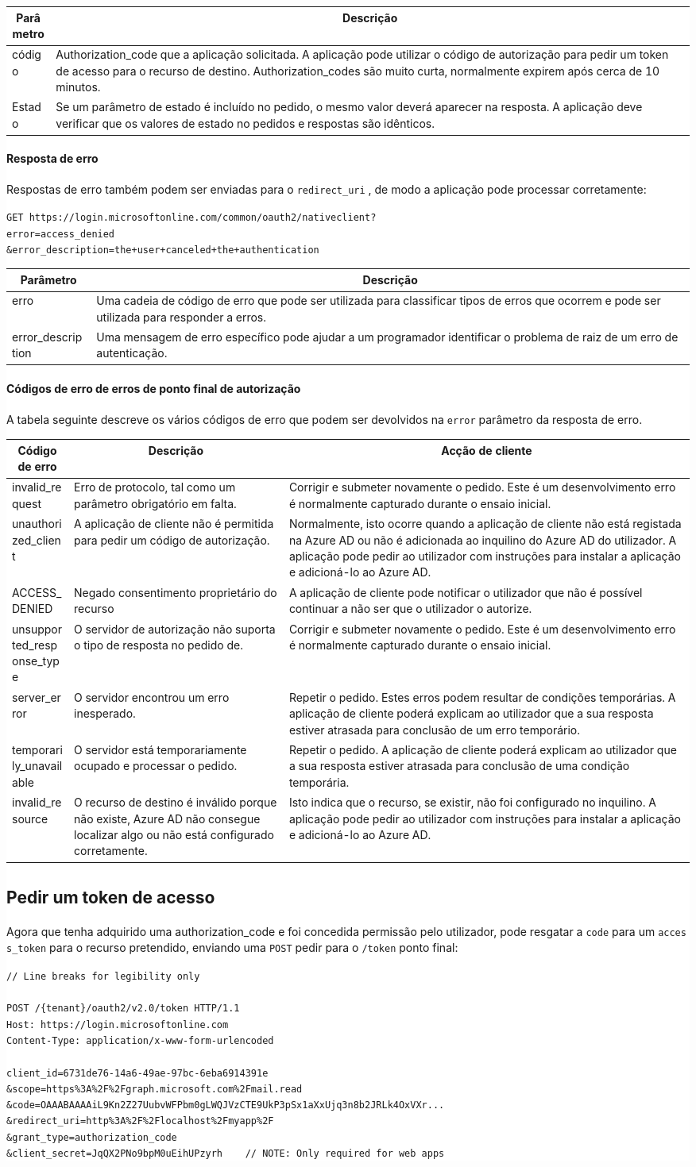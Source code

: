 | Parâmetro | Descrição |
| ----------------------- | ------------------------------- |
| código | Authorization_code que a aplicação solicitada. A aplicação pode utilizar o código de autorização para pedir um token de acesso para o recurso de destino.  Authorization_codes são muito curta, normalmente expirem após cerca de 10 minutos. |
| Estado | Se um parâmetro de estado é incluído no pedido, o mesmo valor deverá aparecer na resposta. A aplicação deve verificar que os valores de estado no pedidos e respostas são idênticos. |

#### <a name="error-response"></a>Resposta de erro
Respostas de erro também podem ser enviadas para o `redirect_uri` , de modo a aplicação pode processar corretamente:

```
GET https://login.microsoftonline.com/common/oauth2/nativeclient?
error=access_denied
&error_description=the+user+canceled+the+authentication
```

| Parâmetro | Descrição |
| ----------------------- | ------------------------------- |
| erro | Uma cadeia de código de erro que pode ser utilizada para classificar tipos de erros que ocorrem e pode ser utilizada para responder a erros. |
| error_description | Uma mensagem de erro específico pode ajudar a um programador identificar o problema de raiz de um erro de autenticação.  |

#### <a name="error-codes-for-authorization-endpoint-errors"></a>Códigos de erro de erros de ponto final de autorização

A tabela seguinte descreve os vários códigos de erro que podem ser devolvidos na `error` parâmetro da resposta de erro.

| Código de erro | Descrição | Acção de cliente |
|------------|-------------|---------------|
| invalid_request | Erro de protocolo, tal como um parâmetro obrigatório em falta. | Corrigir e submeter novamente o pedido. Este é um desenvolvimento erro é normalmente capturado durante o ensaio inicial.|
| unauthorized_client | A aplicação de cliente não é permitida para pedir um código de autorização. | Normalmente, isto ocorre quando a aplicação de cliente não está registada na Azure AD ou não é adicionada ao inquilino do Azure AD do utilizador. A aplicação pode pedir ao utilizador com instruções para instalar a aplicação e adicioná-lo ao Azure AD. |
| ACCESS_DENIED | Negado consentimento proprietário do recurso | A aplicação de cliente pode notificar o utilizador que não é possível continuar a não ser que o utilizador o autorize. |
| unsupported_response_type | O servidor de autorização não suporta o tipo de resposta no pedido de. | Corrigir e submeter novamente o pedido. Este é um desenvolvimento erro é normalmente capturado durante o ensaio inicial.|
|server_error | O servidor encontrou um erro inesperado. | Repetir o pedido. Estes erros podem resultar de condições temporárias. A aplicação de cliente poderá explicam ao utilizador que a sua resposta estiver atrasada para conclusão de um erro temporário. |
| temporarily_unavailable | O servidor está temporariamente ocupado e processar o pedido. | Repetir o pedido. A aplicação de cliente poderá explicam ao utilizador que a sua resposta estiver atrasada para conclusão de uma condição temporária. |
| invalid_resource |O recurso de destino é inválido porque não existe, Azure AD não consegue localizar algo ou não está configurado corretamente.| Isto indica que o recurso, se existir, não foi configurado no inquilino. A aplicação pode pedir ao utilizador com instruções para instalar a aplicação e adicioná-lo ao Azure AD. |

## <a name="request-an-access-token"></a>Pedir um token de acesso
Agora que tenha adquirido uma authorization_code e foi concedida permissão pelo utilizador, pode resgatar a `code` para um `access_token` para o recurso pretendido, enviando uma `POST` pedir para o `/token` ponto final:

```
// Line breaks for legibility only

POST /{tenant}/oauth2/v2.0/token HTTP/1.1
Host: https://login.microsoftonline.com
Content-Type: application/x-www-form-urlencoded

client_id=6731de76-14a6-49ae-97bc-6eba6914391e
&scope=https%3A%2F%2Fgraph.microsoft.com%2Fmail.read
&code=OAAABAAAAiL9Kn2Z27UubvWFPbm0gLWQJVzCTE9UkP3pSx1aXxUjq3n8b2JRLk4OxVXr...
&redirect_uri=http%3A%2F%2Flocalhost%2Fmyapp%2F
&grant_type=authorization_code
&client_secret=JqQX2PNo9bpM0uEihUPzyrh    // NOTE: Only required for web apps
```
